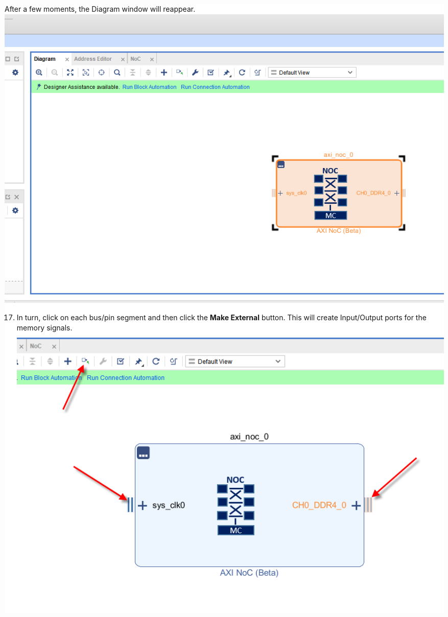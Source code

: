  After a few moments, the Diagram window will reappear.
![Updated Diagram](images/updated_diagram.png)

17. In turn, click on each bus/pin segment and then click the **Make External** button.   This will create Input/Output ports for the memory signals.
![Make External](images/make_external.png)
